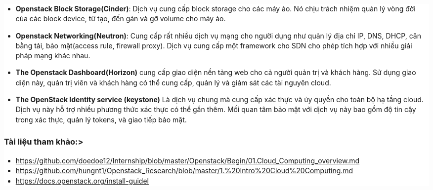 - **Openstack Block Storage(Cinder)**: Dịch vụ cung cấp block storage cho các máy ảo. Nó chịu trách nhiệm quản lý vòng đời của các block device, từ tạo, đến gán và gỡ volume cho máy ảo.

- **Openstack Networking(Neutron)**: Cung cấp rất nhiều dịch vụ mạng cho người dụng như quản lý địa chỉ IP, DNS, DHCP, cân bằng tải, bảo mật(access rule, firewall proxy). Dịch vụ cung cấp một framework cho SDN cho phép tích hợp với nhiều giải pháp mạng khác nhau.

- **The Openstack Dashboard(Horizon)** cung cấp giao diện nền tảng web cho cả người quản trị và khách hàng. Sử dụng giao diện này, quản trị viên và khách hàng có thể cung cấp, quản lý và giám sát các tài nguyên cloud.

- **The OpenStack Identity service (keystone)** Là dịch vụ chung mà cung cấp xác thực và ủy quyền cho toàn bộ hạ tầng cloud. Dịch vụ này hỗ trợ nhiều phương thức xác thực có thể gắn thêm. Mối quan tâm bảo mật với dịch vụ này bao gồm độ tin cậy trong xác thực, quản lý tokens, và giao tiếp bảo mật.





### Tài liệu tham khảo:>
- https://github.com/doedoe12/Internship/blob/master/Openstack/Begin/01.Cloud_Computing_overview.md
- https://github.com/hungnt1/Openstack_Research/blob/master/1.%20Intro%20Cloud%20Computing.md
- https://docs.openstack.org/install-guidel
